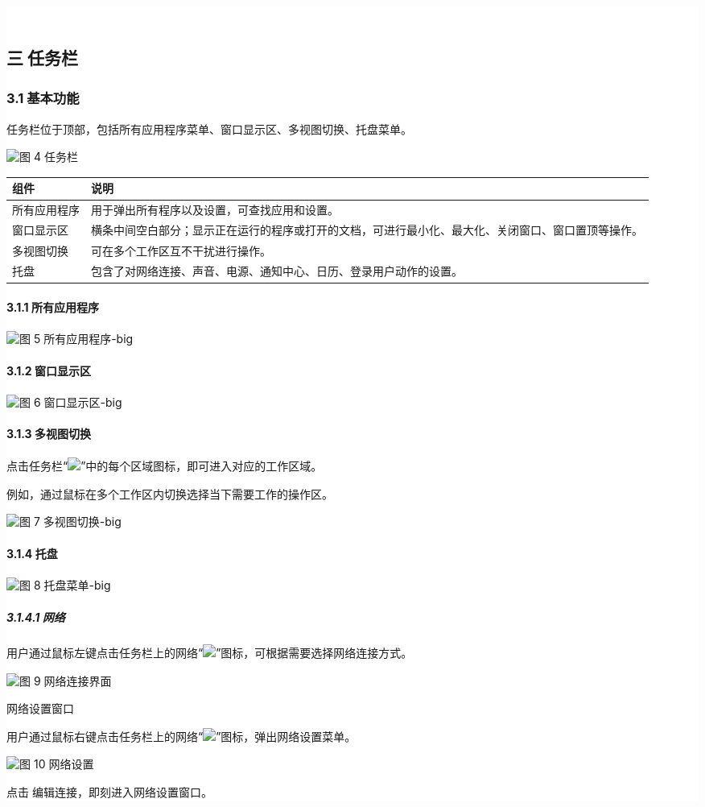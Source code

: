 <br>

## 三 任务栏

### 3.1 基本功能

任务栏位于顶部，包括所有应用程序菜单、窗口显示区、多视图切换、托盘菜单。

![图 4 任务栏](./figures/xfce-4.png)

| 组件	| 说明 |
| :------------ | :------------ |
| 所有应用程序 | 用于弹出所有程序以及设置，可查找应用和设置。|
| 窗口显示区 | 横条中间空白部分；显示正在运行的程序或打开的文档，可进行最小化、最大化、关闭窗口、窗口置顶等操作。|
| 多视图切换 | 可在多个工作区互不干扰进行操作。 |
| 托盘 | 包含了对网络连接、声音、电源、通知中心、日历、登录用户动作的设置。|

#### 3.1.1 所有应用程序

![图 5 所有应用程序-big](./figures/xfce-5.png)

#### 3.1.2 窗口显示区

![图 6 窗口显示区-big](./figures/xfce-6.png)

#### 3.1.3 多视图切换

点击任务栏“![](./figures/xfce-7.png)”中的每个区域图标，即可进入对应的工作区域。

例如，通过鼠标在多个工作区内切换选择当下需要工作的操作区。

![图 7 多视图切换-big](./figures/xfce-71.png)

#### 3.1.4 托盘

![图 8 托盘菜单-big](./figures/xfce-8.png)

##### 3.1.4.1 网络

用户通过鼠标左键点击任务栏上的网络“![](./figures/xfce-81.png)”图标，可根据需要选择网络连接方式。

![图 9 网络连接界面](./figures/xfce-811.png)

网络设置窗口

用户通过鼠标右键点击任务栏上的网络“![](./figures/xfce-81.png)”图标，弹出网络设置菜单。

![图 10 网络设置](./figures/xfce-812.png)

点击 编辑连接，即刻进入网络设置窗口。
